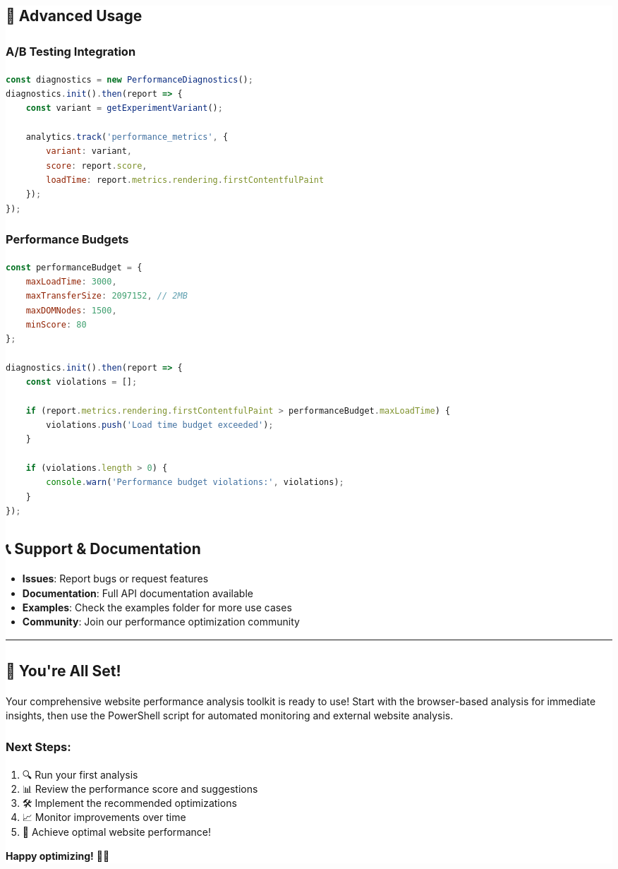## 🚀 Advanced Usage

### A/B Testing Integration
```javascript
const diagnostics = new PerformanceDiagnostics();
diagnostics.init().then(report => {
    const variant = getExperimentVariant();
    
    analytics.track('performance_metrics', {
        variant: variant,
        score: report.score,
        loadTime: report.metrics.rendering.firstContentfulPaint
    });
});
```

### Performance Budgets
```javascript
const performanceBudget = {
    maxLoadTime: 3000,
    maxTransferSize: 2097152, // 2MB
    maxDOMNodes: 1500,
    minScore: 80
};

diagnostics.init().then(report => {
    const violations = [];
    
    if (report.metrics.rendering.firstContentfulPaint > performanceBudget.maxLoadTime) {
        violations.push('Load time budget exceeded');
    }
    
    if (violations.length > 0) {
        console.warn('Performance budget violations:', violations);
    }
});
```

## 📞 Support & Documentation

- **Issues**: Report bugs or request features
- **Documentation**: Full API documentation available
- **Examples**: Check the examples folder for more use cases
- **Community**: Join our performance optimization community

---

## 🎉 You're All Set!

Your comprehensive website performance analysis toolkit is ready to use! Start with the browser-based analysis for immediate insights, then use the PowerShell script for automated monitoring and external website analysis.

### Next Steps:
1. 🔍 Run your first analysis
2. 📊 Review the performance score and suggestions  
3. 🛠️ Implement the recommended optimizations
4. 📈 Monitor improvements over time
5. 🚀 Achieve optimal website performance!

**Happy optimizing!** 🚀✨